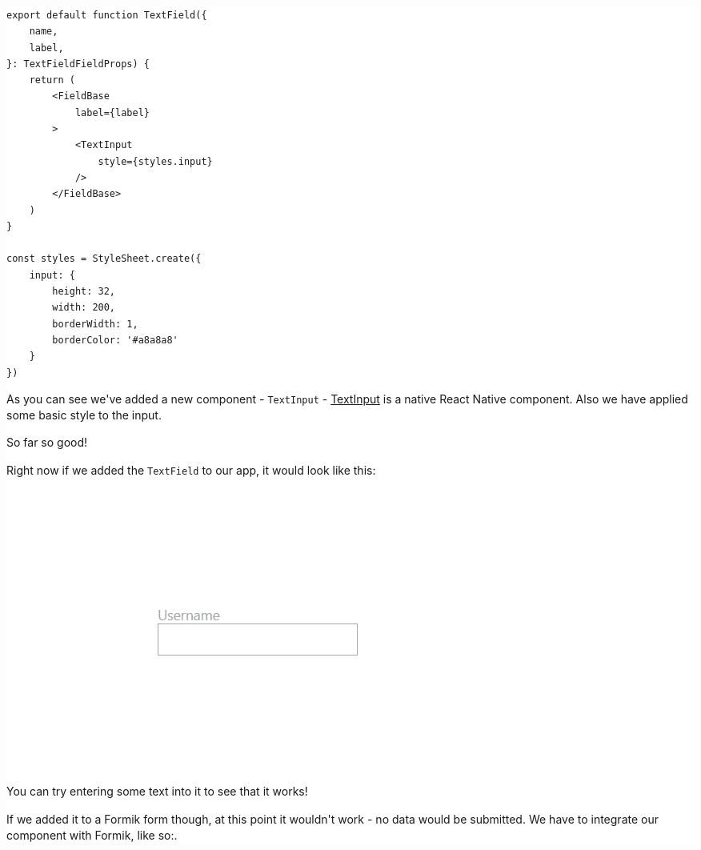     export default function TextField({
        name,
        label,
    }: TextFieldFieldProps) {
        return (
            <FieldBase
                label={label}
            >
                <TextInput
                    style={styles.input}
                />
            </FieldBase>
        )
    }

    const styles = StyleSheet.create({
        input: {
            height: 32,
            width: 200,
            borderWidth: 1,
            borderColor: '#a8a8a8'
        }
    })

As you can see we've added a new component - `TextInput` - [TextInput](https://reactnative.dev/docs/textinput) is a native React Native component. Also we have applied some basic style to the input.

So far so good!

Right now if we added the `TextField` to our app, it would look like this: 

![](/images/text-field-1.PNG)

You can try entering some text into it to see that it works!

If we added it to a Formik form though, at this point it wouldn't work - no data would be submitted. We have to integrate our component with Formik, like so:.
